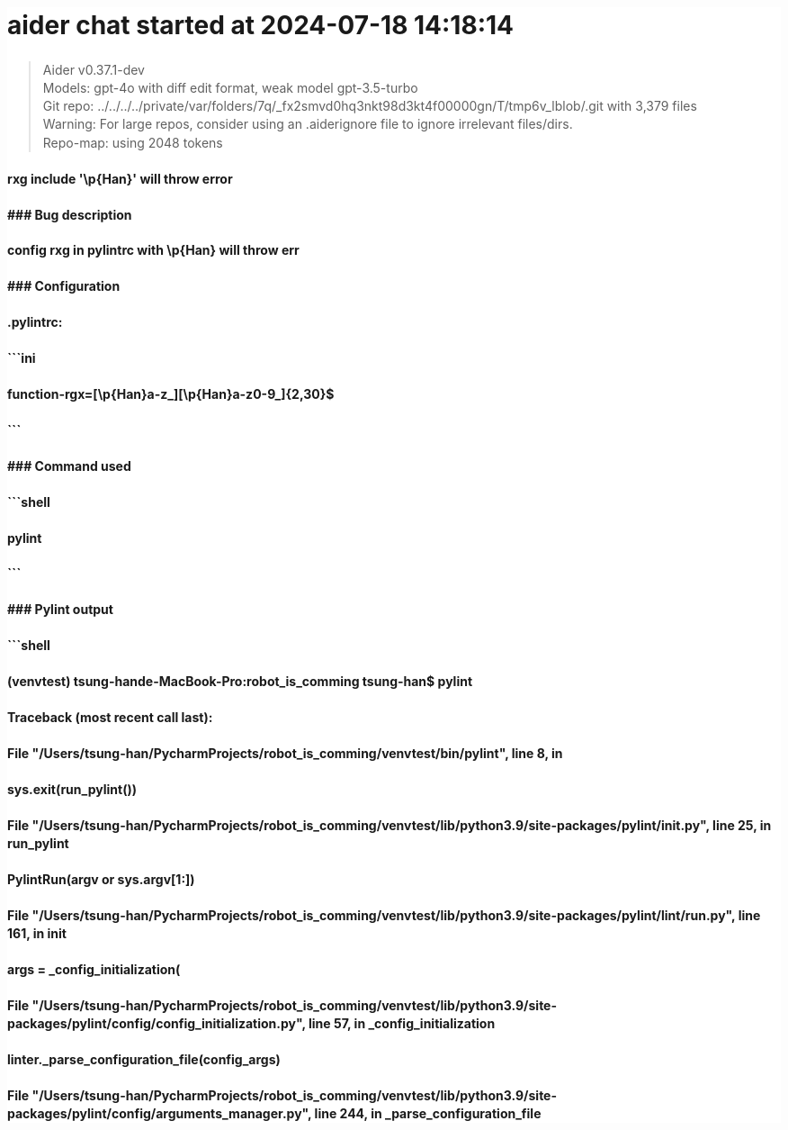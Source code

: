 
# aider chat started at 2024-07-18 14:18:14

> Aider v0.37.1-dev  
> Models: gpt-4o with diff edit format, weak model gpt-3.5-turbo  
> Git repo: ../../../../private/var/folders/7q/_fx2smvd0hq3nkt98d3kt4f00000gn/T/tmp6v_lblob/.git with 3,379 files  
> Warning: For large repos, consider using an .aiderignore file to ignore irrelevant files/dirs.  
> Repo-map: using 2048 tokens  

#### rxg include '\p{Han}' will throw error  
#### ### Bug description  
####   
#### config rxg in pylintrc with \p{Han} will throw err  
####   
#### ### Configuration  
#### .pylintrc:  
####   
#### ```ini  
#### function-rgx=[\p{Han}a-z_][\p{Han}a-z0-9_]{2,30}$  
#### ```  
####   
#### ### Command used  
####   
#### ```shell  
#### pylint  
#### ```  
####   
####   
#### ### Pylint output  
####   
#### ```shell  
#### (venvtest) tsung-hande-MacBook-Pro:robot_is_comming tsung-han$ pylint  
#### Traceback (most recent call last):  
####   File "/Users/tsung-han/PycharmProjects/robot_is_comming/venvtest/bin/pylint", line 8, in <module>  
####     sys.exit(run_pylint())  
####   File "/Users/tsung-han/PycharmProjects/robot_is_comming/venvtest/lib/python3.9/site-packages/pylint/__init__.py", line 25, in run_pylint  
####     PylintRun(argv or sys.argv[1:])  
####   File "/Users/tsung-han/PycharmProjects/robot_is_comming/venvtest/lib/python3.9/site-packages/pylint/lint/run.py", line 161, in __init__  
####     args = _config_initialization(  
####   File "/Users/tsung-han/PycharmProjects/robot_is_comming/venvtest/lib/python3.9/site-packages/pylint/config/config_initialization.py", line 57, in _config_initialization  
####     linter._parse_configuration_file(config_args)  
####   File "/Users/tsung-han/PycharmProjects/robot_is_comming/venvtest/lib/python3.9/site-packages/pylint/config/arguments_manager.py", line 244, in _parse_configuration_file  